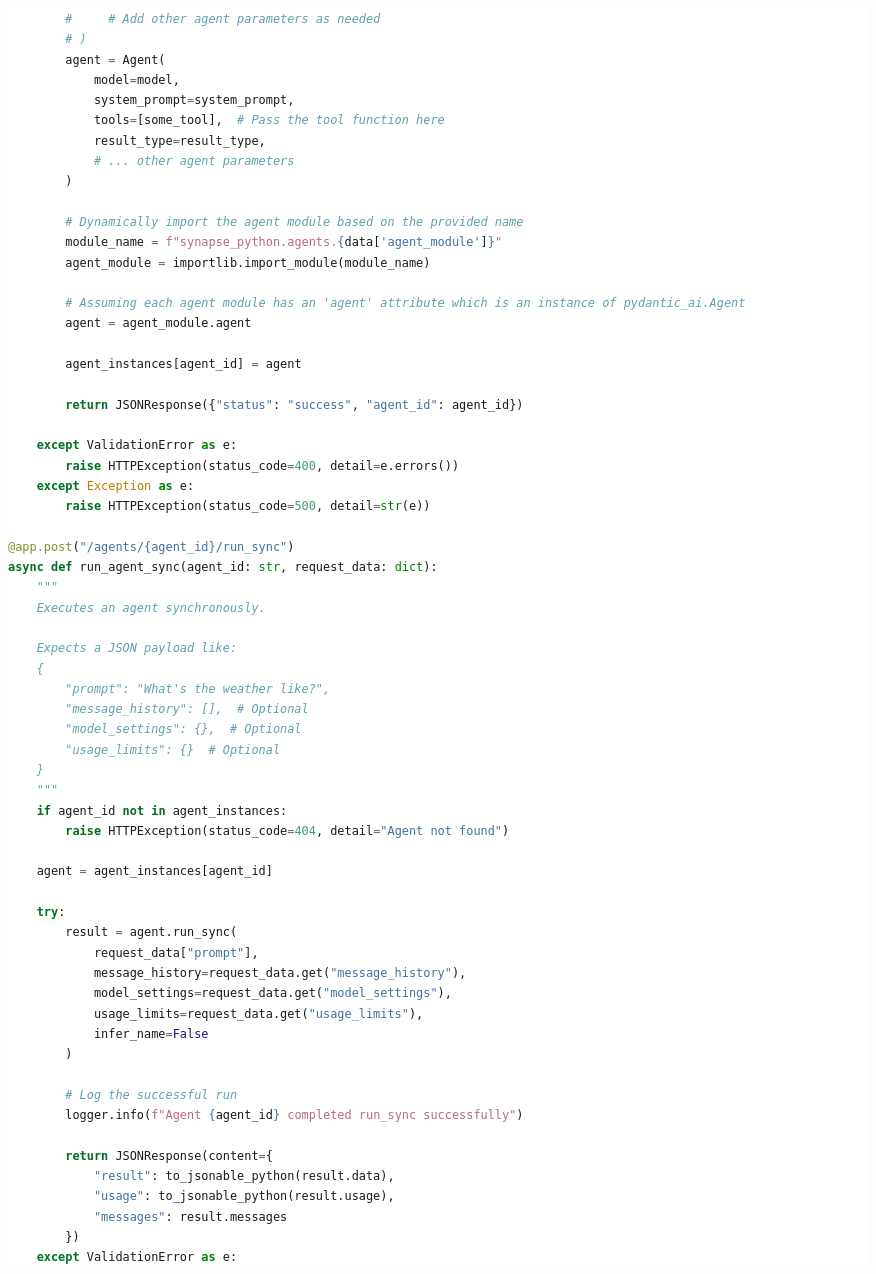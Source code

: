 ```python
        #     # Add other agent parameters as needed
        # )
        agent = Agent(
            model=model,
            system_prompt=system_prompt,
            tools=[some_tool],  # Pass the tool function here
            result_type=result_type,
            # ... other agent parameters
        )

        # Dynamically import the agent module based on the provided name
        module_name = f"synapse_python.agents.{data['agent_module']}"
        agent_module = importlib.import_module(module_name)

        # Assuming each agent module has an 'agent' attribute which is an instance of pydantic_ai.Agent
        agent = agent_module.agent

        agent_instances[agent_id] = agent

        return JSONResponse({"status": "success", "agent_id": agent_id})

    except ValidationError as e:
        raise HTTPException(status_code=400, detail=e.errors())
    except Exception as e:
        raise HTTPException(status_code=500, detail=str(e))

@app.post("/agents/{agent_id}/run_sync")
async def run_agent_sync(agent_id: str, request_data: dict):
    """
    Executes an agent synchronously.

    Expects a JSON payload like:
    {
        "prompt": "What's the weather like?",
        "message_history": [],  # Optional
        "model_settings": {},  # Optional
        "usage_limits": {}  # Optional
    }
    """
    if agent_id not in agent_instances:
        raise HTTPException(status_code=404, detail="Agent not found")

    agent = agent_instances[agent_id]

    try:
        result = agent.run_sync(
            request_data["prompt"],
            message_history=request_data.get("message_history"),
            model_settings=request_data.get("model_settings"),
            usage_limits=request_data.get("usage_limits"),
            infer_name=False
        )

        # Log the successful run
        logger.info(f"Agent {agent_id} completed run_sync successfully")

        return JSONResponse(content={
            "result": to_jsonable_python(result.data),
            "usage": to_jsonable_python(result.usage),
            "messages": result.messages
        })
    except ValidationError as e:
```